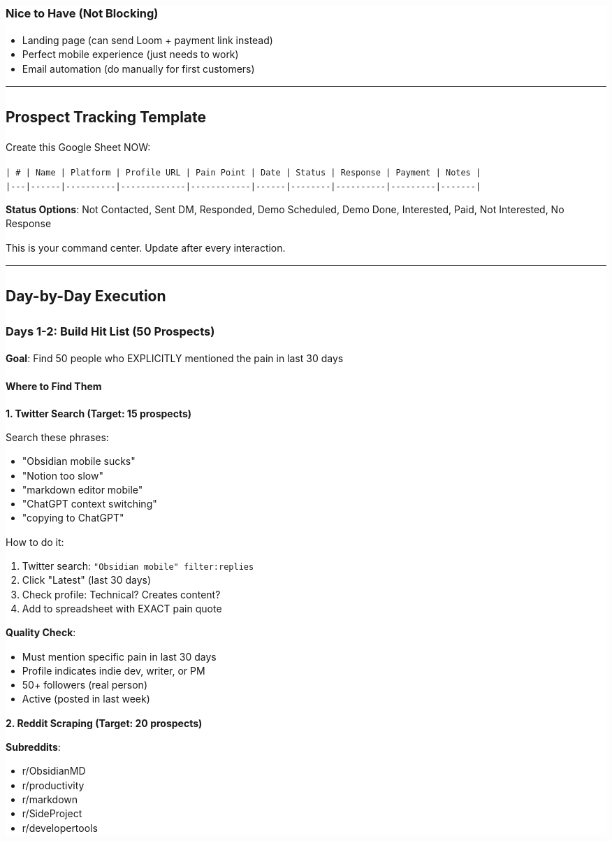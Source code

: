 ### Nice to Have (Not Blocking)
- Landing page (can send Loom + payment link instead)
- Perfect mobile experience (just needs to work)
- Email automation (do manually for first customers)

---

## Prospect Tracking Template

Create this Google Sheet NOW:

```
| # | Name | Platform | Profile URL | Pain Point | Date | Status | Response | Payment | Notes |
|---|------|----------|-------------|------------|------|--------|----------|---------|-------|
```

**Status Options**: Not Contacted, Sent DM, Responded, Demo Scheduled, Demo Done, Interested, Paid, Not Interested, No Response

This is your command center. Update after every interaction.

---

## Day-by-Day Execution

### Days 1-2: Build Hit List (50 Prospects)

**Goal**: Find 50 people who EXPLICITLY mentioned the pain in last 30 days

#### Where to Find Them

**1. Twitter Search (Target: 15 prospects)**

Search these phrases:
- "Obsidian mobile sucks"
- "Notion too slow"
- "markdown editor mobile"
- "ChatGPT context switching"
- "copying to ChatGPT"

How to do it:
1. Twitter search: `"Obsidian mobile" filter:replies`
2. Click "Latest" (last 30 days)
3. Check profile: Technical? Creates content?
4. Add to spreadsheet with EXACT pain quote

**Quality Check**:
- Must mention specific pain in last 30 days
- Profile indicates indie dev, writer, or PM
- 50+ followers (real person)
- Active (posted in last week)

**2. Reddit Scraping (Target: 20 prospects)**

**Subreddits**:
- r/ObsidianMD
- r/productivity
- r/markdown
- r/SideProject
- r/developertools
